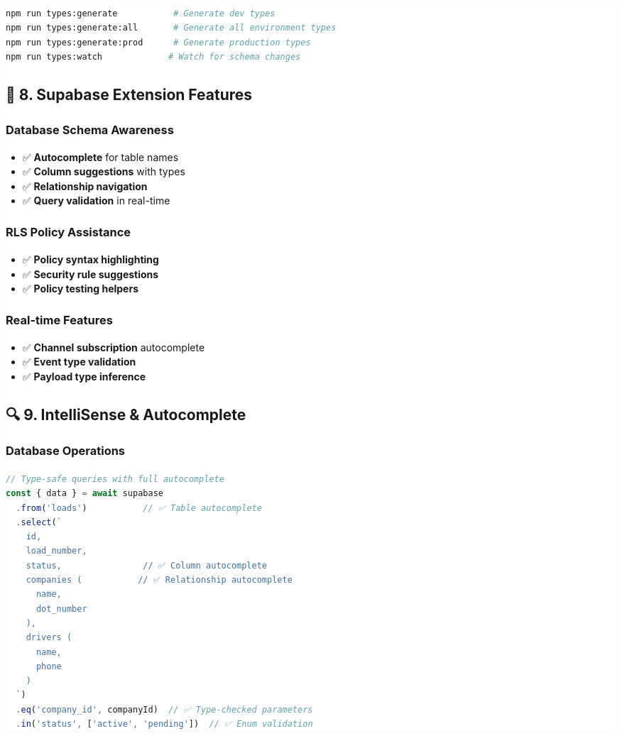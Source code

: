 ```bash
npm run types:generate           # Generate dev types
npm run types:generate:all       # Generate all environment types
npm run types:generate:prod      # Generate production types
npm run types:watch             # Watch for schema changes
```

## 🎯 8. Supabase Extension Features

### **Database Schema Awareness**

- ✅ **Autocomplete** for table names
- ✅ **Column suggestions** with types
- ✅ **Relationship navigation**
- ✅ **Query validation** in real-time

### **RLS Policy Assistance**

- ✅ **Policy syntax highlighting**
- ✅ **Security rule suggestions**
- ✅ **Policy testing helpers**

### **Real-time Features**

- ✅ **Channel subscription** autocomplete
- ✅ **Event type validation**
- ✅ **Payload type inference**

## 🔍 9. IntelliSense & Autocomplete

### **Database Operations**

```typescript
// Type-safe queries with full autocomplete
const { data } = await supabase
  .from('loads')           // ✅ Table autocomplete
  .select(`
    id,
    load_number,
    status,                // ✅ Column autocomplete
    companies (           // ✅ Relationship autocomplete
      name,
      dot_number
    ),
    drivers (
      name,
      phone
    )
  `)
  .eq('company_id', companyId)  // ✅ Type-checked parameters
  .in('status', ['active', 'pending'])  // ✅ Enum validation
```
